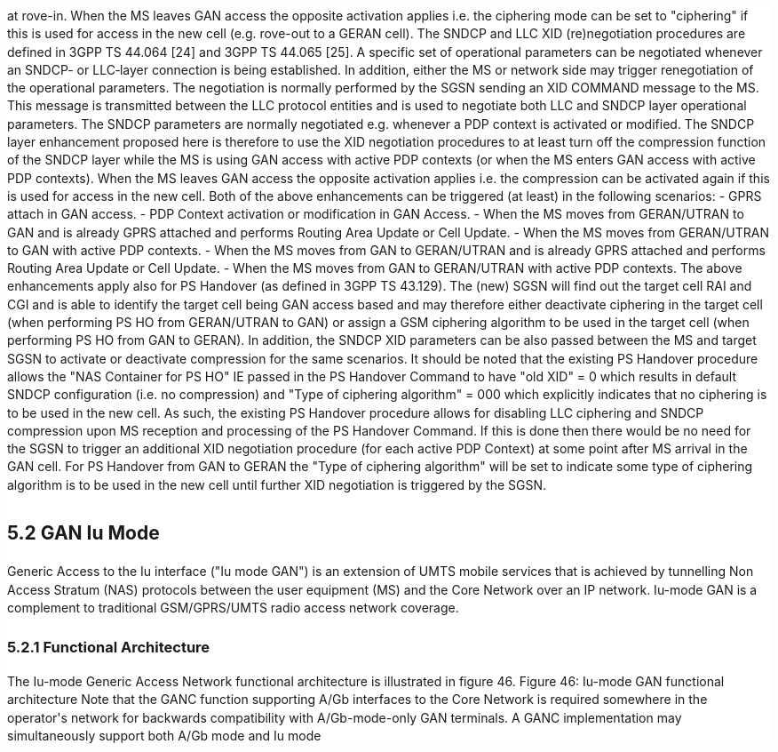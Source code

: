 at rove-in. When the MS leaves GAN access the opposite activation applies i.e.
the ciphering mode can be set to \"ciphering\" if this is used for access in
the new cell (e.g. rove-out to a GERAN cell).
The SNDCP and LLC XID (re)negotiation procedures are defined in 3GPP TS 44.064
[24] and 3GPP TS 44.065 [25]. A specific set of operational parameters can be
negotiated whenever an SNDCP- or LLC‑layer connection is being established. In
addition, either the MS or network side may trigger renegotiation of the
operational parameters. The negotiation is normally performed by the SGSN
sending an XID COMMAND message to the MS. This message is transmitted between
the LLC protocol entities and is used to negotiate both LLC and SNDCP layer
operational parameters. The SNDCP parameters are normally negotiated e.g.
whenever a PDP context is activated or modified.
The SNDCP layer enhancement proposed here is therefore to use the XID
negotiation procedures to at least turn off the compression function of the
SNDCP layer while the MS is using GAN access with active PDP contexts (or when
the MS enters GAN access with active PDP contexts). When the MS leaves GAN
access the opposite activation applies i.e. the compression can be activated
again if this is used for access in the new cell.
Both of the above enhancements can be triggered (at least) in the following
scenarios:
\- GPRS attach in GAN access.
\- PDP Context activation or modification in GAN Access.
\- When the MS moves from GERAN/UTRAN to GAN and is already GPRS attached and
performs Routing Area Update or Cell Update.
\- When the MS moves from GERAN/UTRAN to GAN with active PDP contexts.
\- When the MS moves from GAN to GERAN/UTRAN and is already GPRS attached and
performs Routing Area Update or Cell Update.
\- When the MS moves from GAN to GERAN/UTRAN with active PDP contexts.
The above enhancements apply also for PS Handover (as defined in 3GPP TS
43.129). The (new) SGSN will find out the target cell RAI and CGI and is able
to identify the target cell being GAN access based and may therefore either
deactivate ciphering in the target cell (when performing PS HO from
GERAN/UTRAN to GAN) or assign a GSM ciphering algorithm to be used in the
target cell (when performing PS HO from GAN to GERAN). In addition, the SNDCP
XID parameters can be also passed between the MS and target SGSN to activate
or deactivate compression for the same scenarios.
It should be noted that the existing PS Handover procedure allows the \"NAS
Container for PS HO\" IE passed in the PS Handover Command to have \"old XID\"
= 0 which results in default SNDCP configuration (i.e. no compression) and
\"Type of ciphering algorithm\" = 000 which explicitly indicates that no
ciphering is to be used in the new cell. As such, the existing PS Handover
procedure allows for disabling LLC ciphering and SNDCP compression upon MS
reception and processing of the PS Handover Command. If this is done then
there would be no need for the SGSN to trigger an additional XID negotiation
procedure (for each active PDP Context) at some point after MS arrival in the
GAN cell. For PS Handover from GAN to GERAN the \"Type of ciphering
algorithm\" will be set to indicate some type of ciphering algorithm is to be
used in the new cell until further XID negotiation is triggered by the SGSN.
## 5.2 GAN Iu Mode
Generic Access to the Iu interface (\"Iu mode GAN\") is an extension of UMTS
mobile services that is achieved by tunnelling Non Access Stratum (NAS)
protocols between the user equipment (MS) and the Core Network over an IP
network. Iu-mode GAN is a complement to traditional GSM/GPRS/UMTS radio access
network coverage.
### 5.2.1 Functional Architecture
The Iu-mode Generic Access Network functional architecture is illustrated in
figure 46.
Figure 46: Iu-mode GAN functional architecture
Note that the GANC function supporting A/Gb interfaces to the Core Network is
required somewhere in the operator\'s network for backwards compatibility with
A/Gb-mode-only GAN terminals.
A GANC implementation may simultaneously support both A/Gb mode and Iu mode
